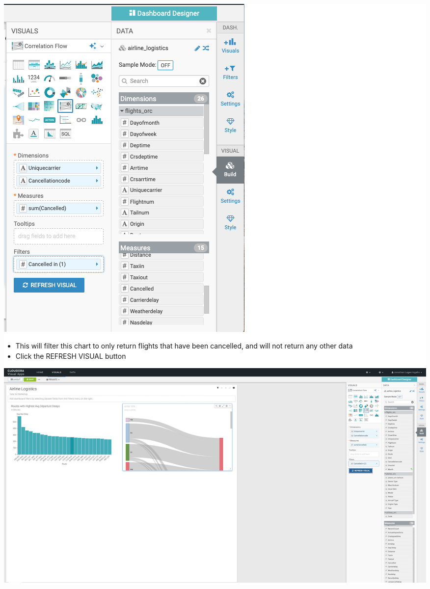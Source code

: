 <p><img alt="" src="images/234.png" /></p>
<ul>
<li>This will filter this chart to only return flights that have been cancelled, and will not return any other data</li>
<li>Click the REFRESH VISUAL button</li>
</ul>
<p><img alt="" src="images/235.png" /></p>